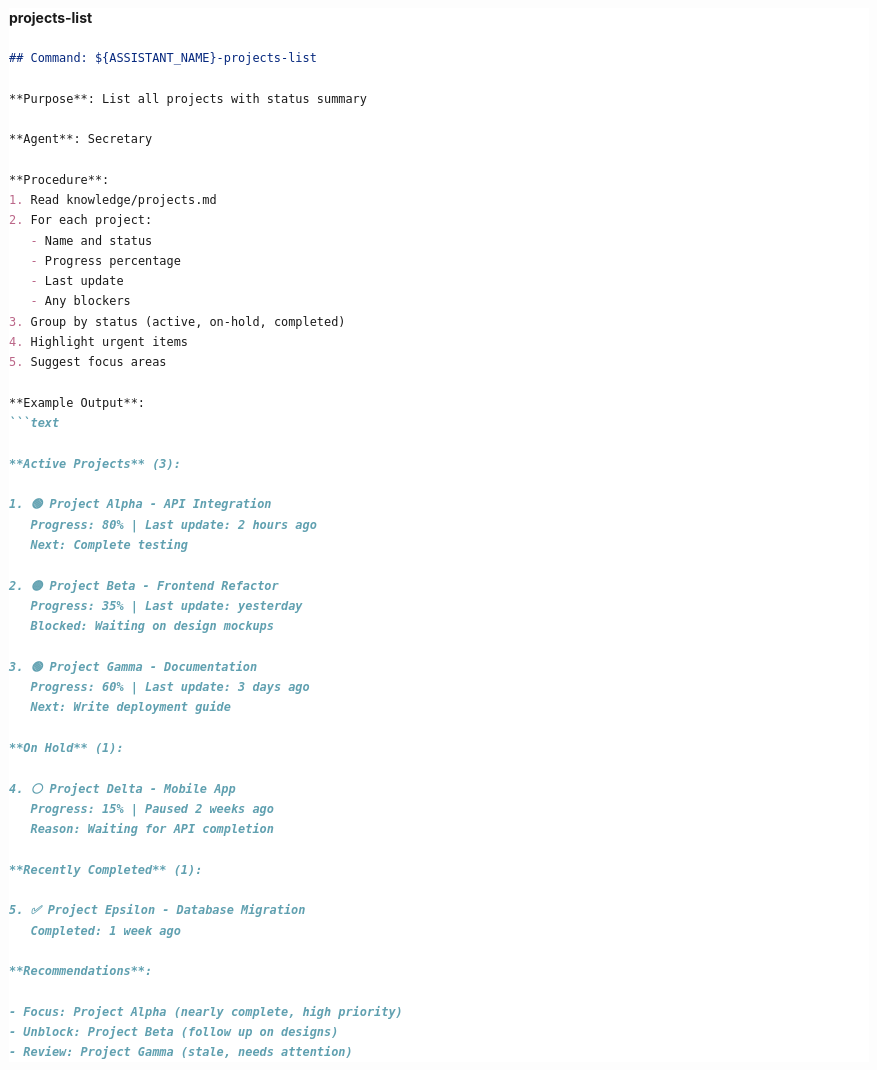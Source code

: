```text
```

#### projects-list

```markdown
## Command: ${ASSISTANT_NAME}-projects-list

**Purpose**: List all projects with status summary

**Agent**: Secretary

**Procedure**:
1. Read knowledge/projects.md
2. For each project:
   - Name and status
   - Progress percentage
   - Last update
   - Any blockers
3. Group by status (active, on-hold, completed)
4. Highlight urgent items
5. Suggest focus areas

**Example Output**:
```text

**Active Projects** (3):

1. 🟢 Project Alpha - API Integration
   Progress: 80% | Last update: 2 hours ago
   Next: Complete testing

2. 🟡 Project Beta - Frontend Refactor
   Progress: 35% | Last update: yesterday
   Blocked: Waiting on design mockups

3. 🟢 Project Gamma - Documentation
   Progress: 60% | Last update: 3 days ago
   Next: Write deployment guide

**On Hold** (1):

4. ⚪ Project Delta - Mobile App
   Progress: 15% | Paused 2 weeks ago
   Reason: Waiting for API completion

**Recently Completed** (1):

5. ✅ Project Epsilon - Database Migration
   Completed: 1 week ago

**Recommendations**:

- Focus: Project Alpha (nearly complete, high priority)
- Unblock: Project Beta (follow up on designs)
- Review: Project Gamma (stale, needs attention)

```
